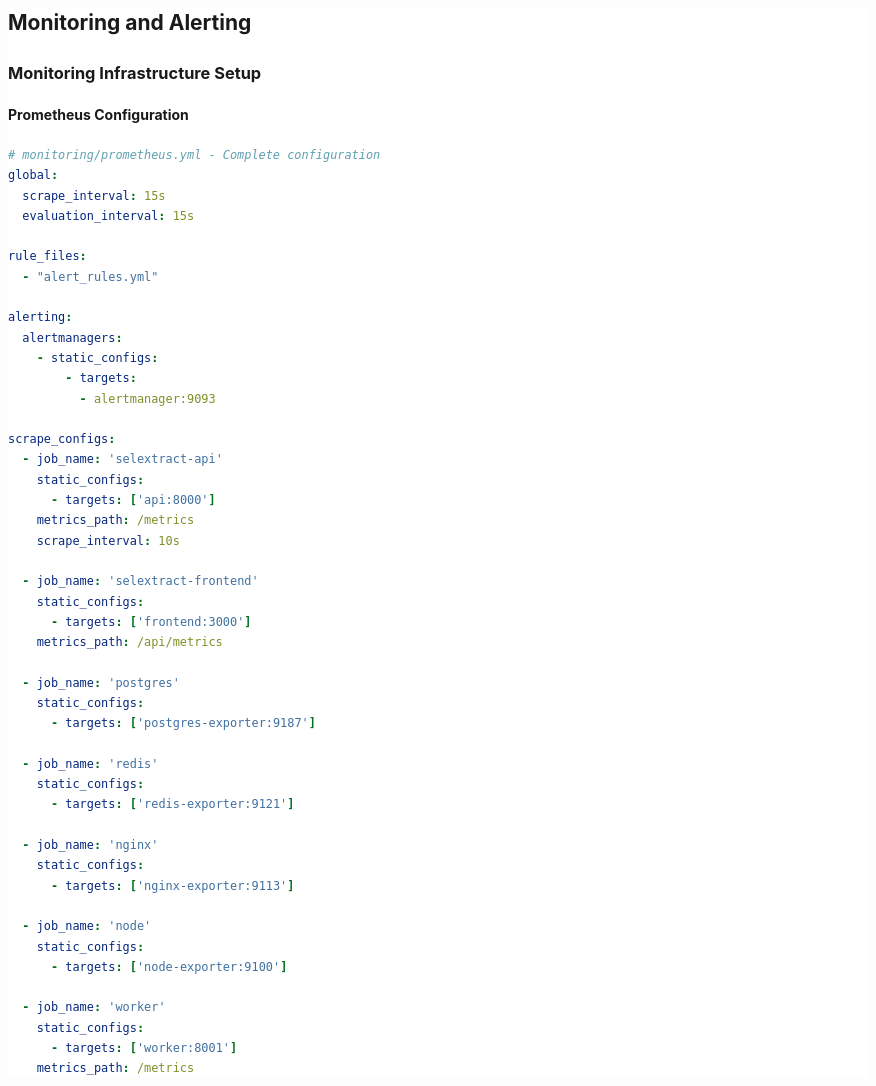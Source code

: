 ## Monitoring and Alerting

### Monitoring Infrastructure Setup

#### Prometheus Configuration

```yaml
# monitoring/prometheus.yml - Complete configuration
global:
  scrape_interval: 15s
  evaluation_interval: 15s

rule_files:
  - "alert_rules.yml"

alerting:
  alertmanagers:
    - static_configs:
        - targets:
          - alertmanager:9093

scrape_configs:
  - job_name: 'selextract-api'
    static_configs:
      - targets: ['api:8000']
    metrics_path: /metrics
    scrape_interval: 10s

  - job_name: 'selextract-frontend'
    static_configs:
      - targets: ['frontend:3000']
    metrics_path: /api/metrics

  - job_name: 'postgres'
    static_configs:
      - targets: ['postgres-exporter:9187']

  - job_name: 'redis'
    static_configs:
      - targets: ['redis-exporter:9121']

  - job_name: 'nginx'
    static_configs:
      - targets: ['nginx-exporter:9113']

  - job_name: 'node'
    static_configs:
      - targets: ['node-exporter:9100']

  - job_name: 'worker'
    static_configs:
      - targets: ['worker:8001']
    metrics_path: /metrics
```
